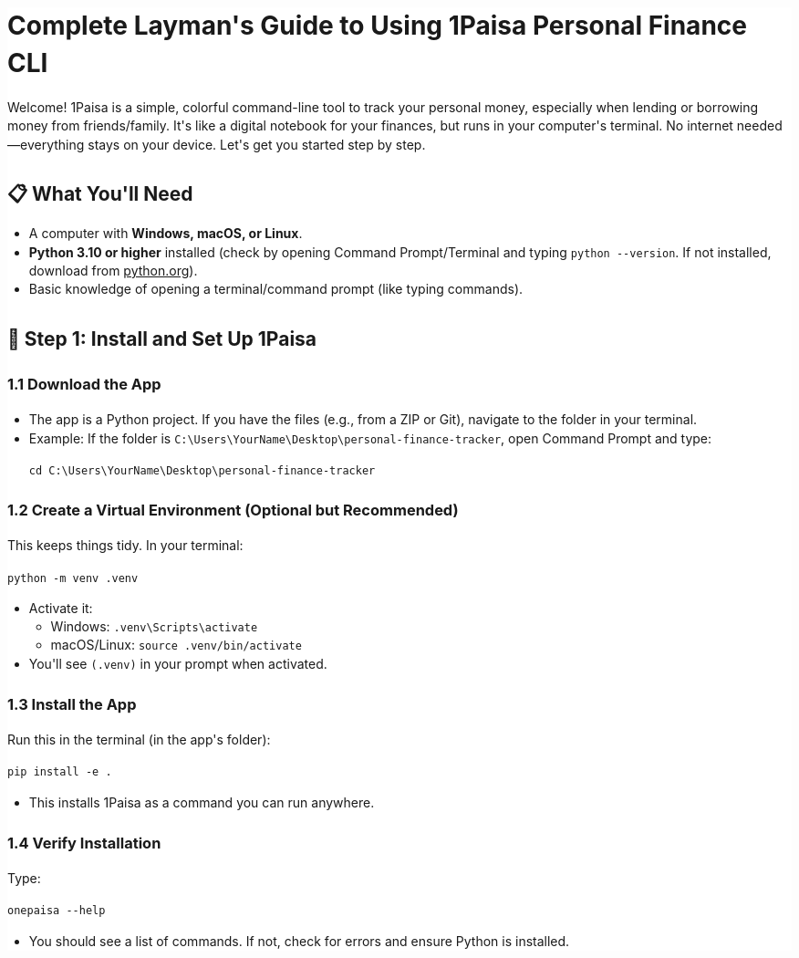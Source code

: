 # Complete Layman's Guide to Using 1Paisa Personal Finance CLI

Welcome! 1Paisa is a simple, colorful command-line tool to track your personal money, especially when lending or borrowing money from friends/family. It's like a digital notebook for your finances, but runs in your computer's terminal. No internet needed—everything stays on your device. Let's get you started step by step.

## 📋 What You'll Need
- A computer with **Windows, macOS, or Linux**.
- **Python 3.10 or higher** installed (check by opening Command Prompt/Terminal and typing `python --version`. If not installed, download from [python.org](https://www.python.org/)).
- Basic knowledge of opening a terminal/command prompt (like typing commands).

## 🚀 Step 1: Install and Set Up 1Paisa

### 1.1 Download the App
- The app is a Python project. If you have the files (e.g., from a ZIP or Git), navigate to the folder in your terminal.
- Example: If the folder is `C:\Users\YourName\Desktop\personal-finance-tracker`, open Command Prompt and type:
  ```
  cd C:\Users\YourName\Desktop\personal-finance-tracker
  ```

### 1.2 Create a Virtual Environment (Optional but Recommended)
This keeps things tidy. In your terminal:
```
python -m venv .venv
```
- Activate it:
  - Windows: `.venv\Scripts\activate`
  - macOS/Linux: `source .venv/bin/activate`
- You'll see `(.venv)` in your prompt when activated.

### 1.3 Install the App
Run this in the terminal (in the app's folder):
```
pip install -e .
```
- This installs 1Paisa as a command you can run anywhere.

### 1.4 Verify Installation
Type:
```
onepaisa --help
```
- You should see a list of commands. If not, check for errors and ensure Python is installed.
